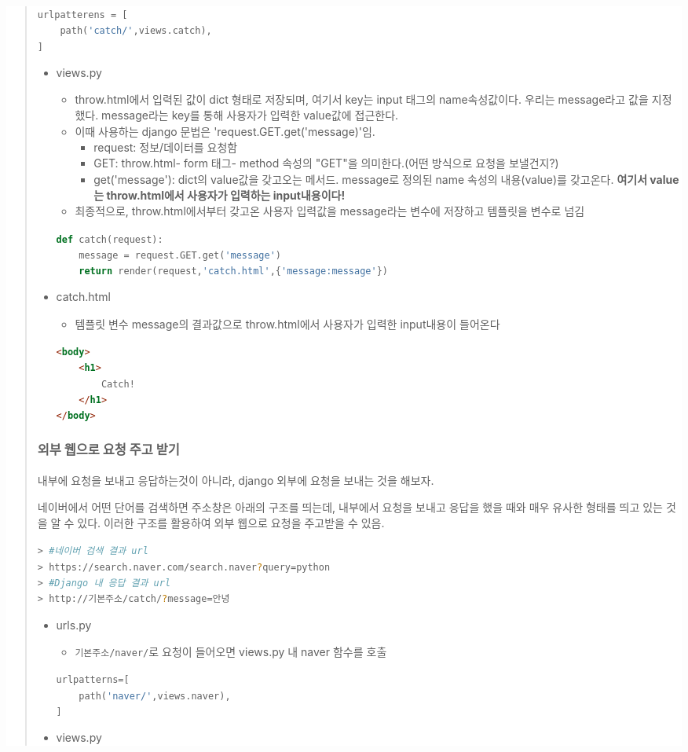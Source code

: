 >
>   ```python
>   urlpatterens = [
>       path('catch/',views.catch),
>   ]
>   ```
>
> - views.py
>
>   - throw.html에서 입력된 값이 dict 형태로 저장되며, 여기서 key는 input 태그의 name속성값이다. 우리는 message라고 값을 지정했다. message라는 key를 통해 사용자가 입력한 value값에 접근한다.
>   - 이때 사용하는 django 문법은 'request.GET.get('message)'임.
>     - request: 정보/데이터를 요청함
>     - GET: throw.html- form 태그- method 속성의 "GET"을 의미한다.(어떤 방식으로 요청을 보낼건지?)
>     - get('message'): dict의 value값을 갖고오는 메서드. message로 정의된 name 속성의 내용(value)를 갖고온다. **여기서 value는 throw.html에서 사용자가 입력하는 input내용이다!**
>   - 최종적으로, throw.html에서부터 갖고온 사용자 입력값을 message라는 변수에 저장하고 템플릿을 변수로 넘김
>
>   ```python
>   def catch(request):
>       message = request.GET.get('message')
>       return render(request,'catch.html',{'message:message'})
>   ```
>
> - catch.html
>
>   - 템플릿 변수 message의 결과값으로 throw.html에서 사용자가 입력한 input내용이 들어온다
>
>   ```html
>   <body>
>      	<h1>
>           Catch!
>       </h1>
>   </body>
>   ```
>
> 
>
> ### 외부 웹으로 요청 주고 받기
>
> 내부에 요청을 보내고 응답하는것이 아니라, django 외부에 요청을 보내는 것을 해보자.
>
> 네이버에서 어떤 단어를 검색하면 주소창은 아래의 구조를 띄는데, 내부에서 요청을 보내고 응답을 했을 때와 매우 유사한 형태를 띄고 있는 것을 알 수 있다. 이러한 구조를 활용하여 외부 웹으로 요청을 주고받을 수 있음.
>
> ```sh
> > #네이버 검색 결과 url
> > https://search.naver.com/search.naver?query=python
> > #Django 내 응답 결과 url    
> > http://기본주소/catch/?message=안녕
> ```
>
> - urls.py
>
>   - `기본주소/naver/`로 요청이 들어오면 views.py 내 naver 함수를 호출
>
>   ```python
>   urlpatterns=[
>       path('naver/',views.naver),
>   ]
>   ```
>
> - views.py
>